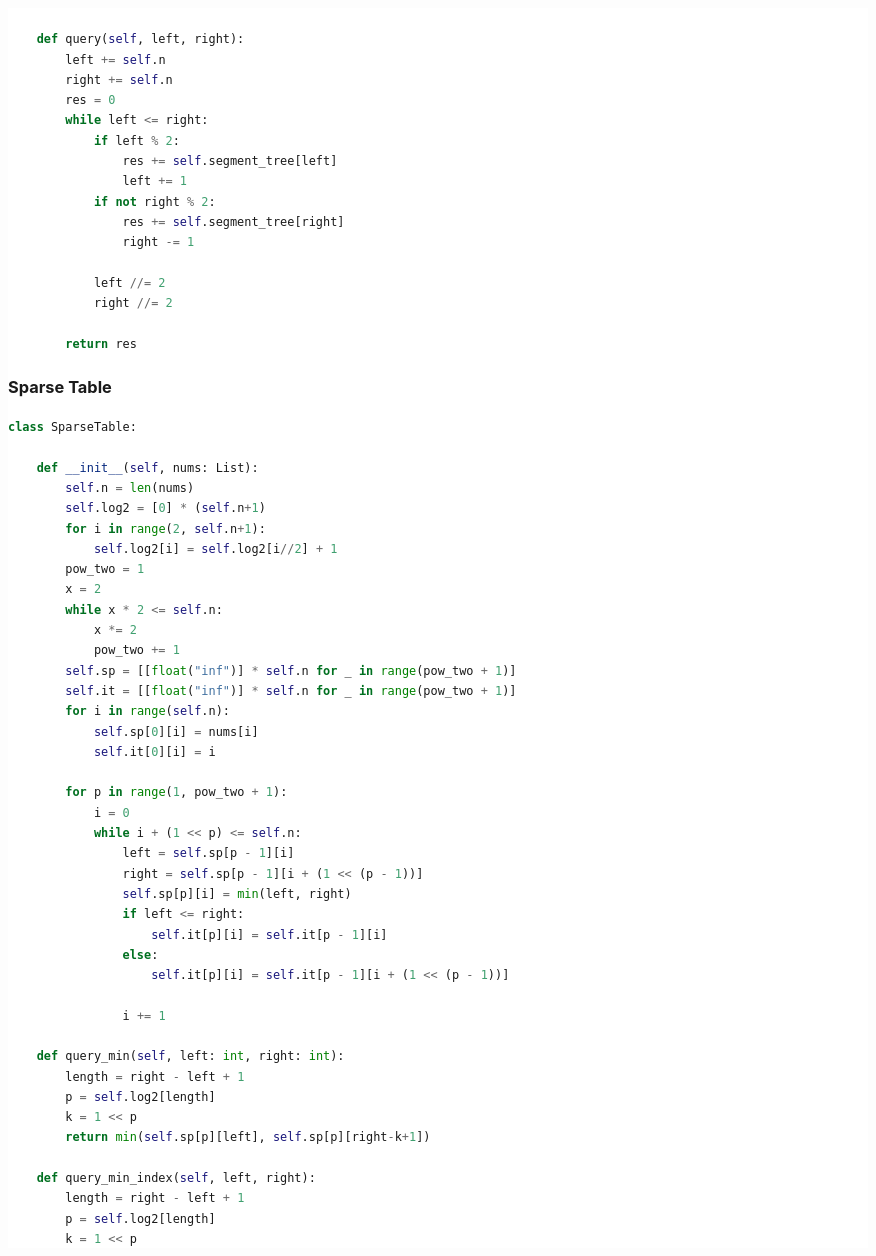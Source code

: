 ```python

    def query(self, left, right):
        left += self.n
        right += self.n
        res = 0
        while left <= right:
            if left % 2:
                res += self.segment_tree[left]
                left += 1
            if not right % 2:
                res += self.segment_tree[right]
                right -= 1

            left //= 2
            right //= 2

        return res
```

### Sparse Table

```python
class SparseTable:

    def __init__(self, nums: List):
        self.n = len(nums)
        self.log2 = [0] * (self.n+1)
        for i in range(2, self.n+1):
            self.log2[i] = self.log2[i//2] + 1
        pow_two = 1
        x = 2
        while x * 2 <= self.n:
            x *= 2
            pow_two += 1
        self.sp = [[float("inf")] * self.n for _ in range(pow_two + 1)]
        self.it = [[float("inf")] * self.n for _ in range(pow_two + 1)]
        for i in range(self.n):
            self.sp[0][i] = nums[i]
            self.it[0][i] = i

        for p in range(1, pow_two + 1):
            i = 0
            while i + (1 << p) <= self.n:
                left = self.sp[p - 1][i]
                right = self.sp[p - 1][i + (1 << (p - 1))]
                self.sp[p][i] = min(left, right)
                if left <= right:
                    self.it[p][i] = self.it[p - 1][i]
                else:
                    self.it[p][i] = self.it[p - 1][i + (1 << (p - 1))]
                
                i += 1

    def query_min(self, left: int, right: int):
        length = right - left + 1
        p = self.log2[length]
        k = 1 << p
        return min(self.sp[p][left], self.sp[p][right-k+1])

    def query_min_index(self, left, right):
        length = right - left + 1
        p = self.log2[length]
        k = 1 << p
```